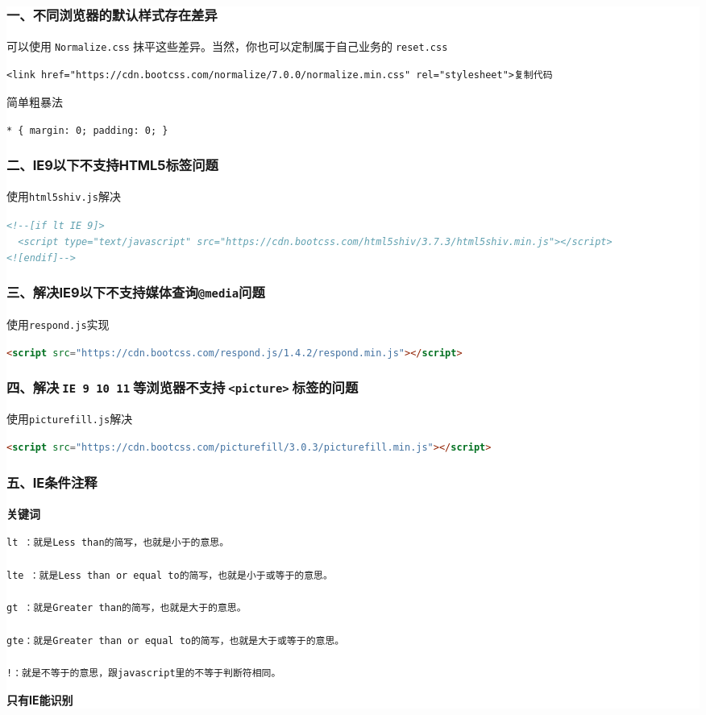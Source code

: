 ### 一、不同浏览器的默认样式存在差异

可以使用 `Normalize.css` 抹平这些差异。当然，你也可以定制属于自己业务的 `reset.css`

```
<link href="https://cdn.bootcss.com/normalize/7.0.0/normalize.min.css" rel="stylesheet">复制代码
```

简单粗暴法

```
* { margin: 0; padding: 0; }
```

### 二、IE9以下不支持HTML5标签问题

使用`html5shiv.js`解决

```html
<!--[if lt IE 9]>
  <script type="text/javascript" src="https://cdn.bootcss.com/html5shiv/3.7.3/html5shiv.min.js"></script>
<![endif]-->
```

### 三、解决IE9以下不支持媒体查询`@media`问题

使用`respond.js`实现

```html
<script src="https://cdn.bootcss.com/respond.js/1.4.2/respond.min.js"></script>
```

### 四、解决 `IE 9 10 11` 等浏览器不支持 `<picture>` 标签的问题

使用`picturefill.js`解决

```html
<script src="https://cdn.bootcss.com/picturefill/3.0.3/picturefill.min.js"></script>
```

### 五、IE条件注释

**关键词**

```
lt ：就是Less than的简写，也就是小于的意思。

lte ：就是Less than or equal to的简写，也就是小于或等于的意思。

gt ：就是Greater than的简写，也就是大于的意思。

gte：就是Greater than or equal to的简写，也就是大于或等于的意思。

!：就是不等于的意思，跟javascript里的不等于判断符相同。
```

**只有IE能识别**
